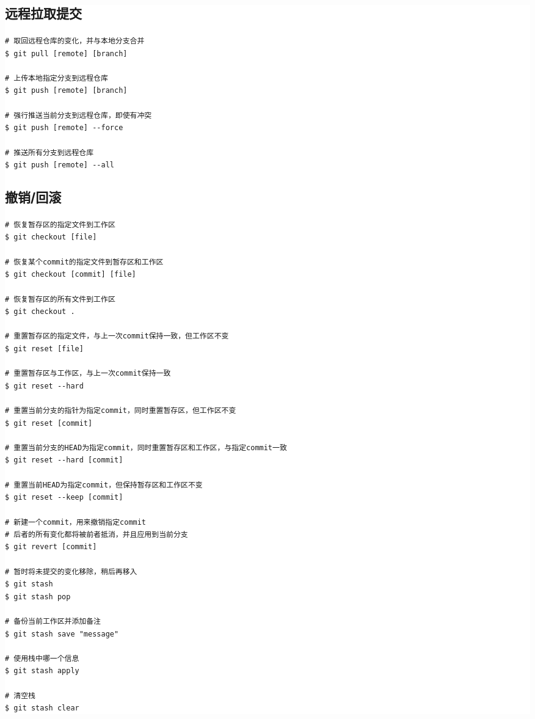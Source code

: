 ## 远程拉取提交

```shell
# 取回远程仓库的变化，并与本地分支合并
$ git pull [remote] [branch]

# 上传本地指定分支到远程仓库
$ git push [remote] [branch]

# 强行推送当前分支到远程仓库，即使有冲突
$ git push [remote] --force

# 推送所有分支到远程仓库
$ git push [remote] --all
```
## 撤销/回滚

```shell
# 恢复暂存区的指定文件到工作区
$ git checkout [file]

# 恢复某个commit的指定文件到暂存区和工作区
$ git checkout [commit] [file]

# 恢复暂存区的所有文件到工作区
$ git checkout .

# 重置暂存区的指定文件，与上一次commit保持一致，但工作区不变
$ git reset [file]

# 重置暂存区与工作区，与上一次commit保持一致
$ git reset --hard

# 重置当前分支的指针为指定commit，同时重置暂存区，但工作区不变
$ git reset [commit]

# 重置当前分支的HEAD为指定commit，同时重置暂存区和工作区，与指定commit一致
$ git reset --hard [commit]

# 重置当前HEAD为指定commit，但保持暂存区和工作区不变
$ git reset --keep [commit]

# 新建一个commit，用来撤销指定commit
# 后者的所有变化都将被前者抵消，并且应用到当前分支
$ git revert [commit]

# 暂时将未提交的变化移除，稍后再移入
$ git stash
$ git stash pop

# 备份当前工作区并添加备注
$ git stash save "message"

# 使用栈中哪一个信息
$ git stash apply 

# 清空栈
$ git stash clear
```

